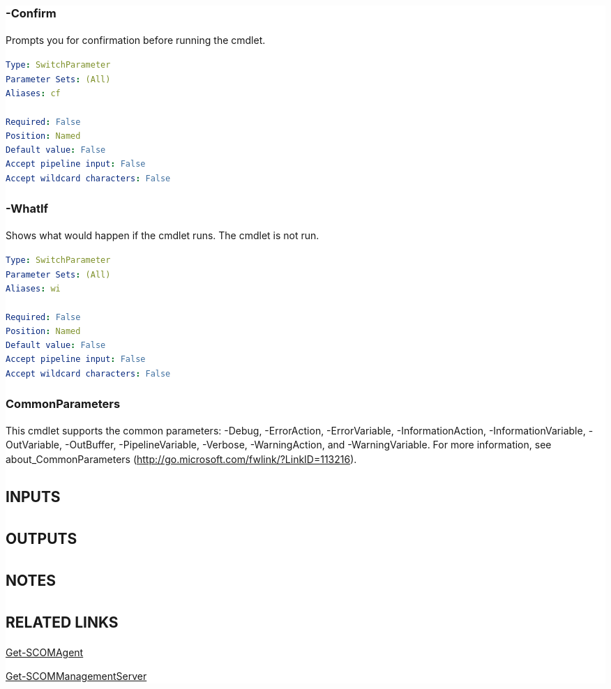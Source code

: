 ### -Confirm
Prompts you for confirmation before running the cmdlet.

```yaml
Type: SwitchParameter
Parameter Sets: (All)
Aliases: cf

Required: False
Position: Named
Default value: False
Accept pipeline input: False
Accept wildcard characters: False
```

### -WhatIf
Shows what would happen if the cmdlet runs.
The cmdlet is not run.

```yaml
Type: SwitchParameter
Parameter Sets: (All)
Aliases: wi

Required: False
Position: Named
Default value: False
Accept pipeline input: False
Accept wildcard characters: False
```

### CommonParameters
This cmdlet supports the common parameters: -Debug, -ErrorAction, -ErrorVariable, -InformationAction, -InformationVariable, -OutVariable, -OutBuffer, -PipelineVariable, -Verbose, -WarningAction, and -WarningVariable. For more information, see about_CommonParameters (http://go.microsoft.com/fwlink/?LinkID=113216).

## INPUTS

## OUTPUTS

## NOTES

## RELATED LINKS

[Get-SCOMAgent](xref:SystemCenter2016/OperationsManager/v1.0/Get-SCOMAgent.md)

[Get-SCOMManagementServer](xref:SystemCenter2016/OperationsManager/v1.0/Get-SCOMManagementServer.md)
